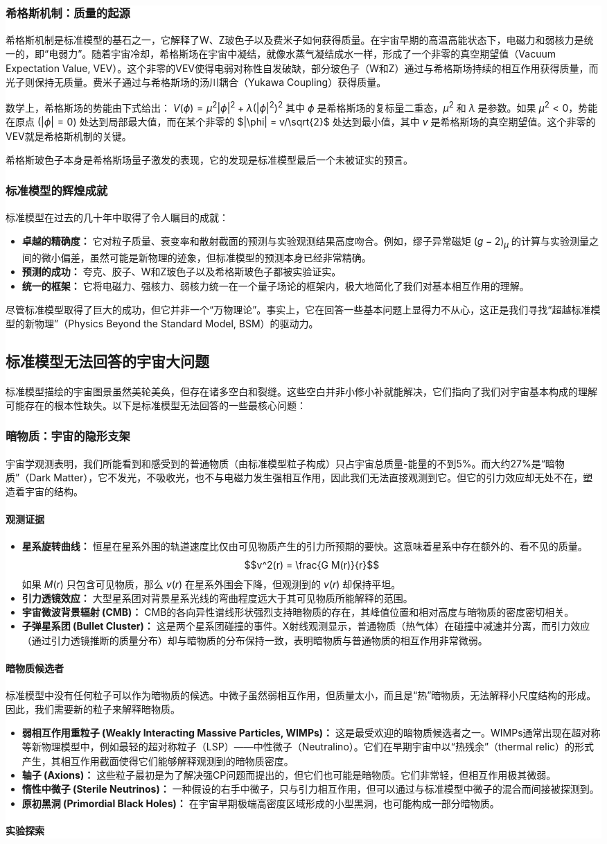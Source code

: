 ### 希格斯机制：质量的起源

希格斯机制是标准模型的基石之一，它解释了W、Z玻色子以及费米子如何获得质量。在宇宙早期的高温高能状态下，电磁力和弱核力是统一的，即“电弱力”。随着宇宙冷却，希格斯场在宇宙中凝结，就像水蒸气凝结成水一样，形成了一个非零的真空期望值（Vacuum Expectation Value, VEV）。这个非零的VEV使得电弱对称性自发破缺，部分玻色子（W和Z）通过与希格斯场持续的相互作用获得质量，而光子则保持无质量。费米子通过与希格斯场的汤川耦合（Yukawa Coupling）获得质量。

数学上，希格斯场的势能由下式给出：
$V(\phi) = \mu^2 |\phi|^2 + \lambda (|\phi|^2)^2$
其中 $\phi$ 是希格斯场的复标量二重态，$\mu^2$ 和 $\lambda$ 是参数。如果 $\mu^2 < 0$，势能在原点 $(|\phi|=0)$ 处达到局部最大值，而在某个非零的 $|\phi| = v/\sqrt{2}$ 处达到最小值，其中 $v$ 是希格斯场的真空期望值。这个非零的VEV就是希格斯机制的关键。

希格斯玻色子本身是希格斯场量子激发的表现，它的发现是标准模型最后一个未被证实的预言。

### 标准模型的辉煌成就

标准模型在过去的几十年中取得了令人瞩目的成就：
*   **卓越的精确度：** 它对粒子质量、衰变率和散射截面的预测与实验观测结果高度吻合。例如，缪子异常磁矩 $(g-2)_\mu$ 的计算与实验测量之间的微小偏差，虽然可能是新物理的迹象，但标准模型的预测本身已经非常精确。
*   **预测的成功：** 夸克、胶子、W和Z玻色子以及希格斯玻色子都被实验证实。
*   **统一的框架：** 它将电磁力、强核力、弱核力统一在一个量子场论的框架内，极大地简化了我们对基本相互作用的理解。

尽管标准模型取得了巨大的成功，但它并非一个“万物理论”。事实上，它在回答一些基本问题上显得力不从心，这正是我们寻找“超越标准模型的新物理”（Physics Beyond the Standard Model, BSM）的驱动力。

## 标准模型无法回答的宇宙大问题

标准模型描绘的宇宙图景虽然美轮美奂，但存在诸多空白和裂缝。这些空白并非小修小补就能解决，它们指向了我们对宇宙基本构成的理解可能存在的根本性缺失。以下是标准模型无法回答的一些最核心问题：

### 暗物质：宇宙的隐形支架

宇宙学观测表明，我们所能看到和感受到的普通物质（由标准模型粒子构成）只占宇宙总质量-能量的不到5%。而大约27%是“暗物质”（Dark Matter），它不发光，不吸收光，也不与电磁力发生强相互作用，因此我们无法直接观测到它。但它的引力效应却无处不在，塑造着宇宙的结构。

#### 观测证据

*   **星系旋转曲线：** 恒星在星系外围的轨道速度比仅由可见物质产生的引力所预期的要快。这意味着星系中存在额外的、看不见的质量。
    $$v^2(r) = \frac{G M(r)}{r}$$
    如果 $M(r)$ 只包含可见物质，那么 $v(r)$ 在星系外围会下降，但观测到的 $v(r)$ 却保持平坦。
*   **引力透镜效应：** 大型星系团对背景星系光线的弯曲程度远大于其可见物质所能解释的范围。
*   **宇宙微波背景辐射 (CMB)：** CMB的各向异性谱线形状强烈支持暗物质的存在，其峰值位置和相对高度与暗物质的密度密切相关。
*   **子弹星系团 (Bullet Cluster)：** 这是两个星系团碰撞的事件。X射线观测显示，普通物质（热气体）在碰撞中减速并分离，而引力效应（通过引力透镜推断的质量分布）却与暗物质的分布保持一致，表明暗物质与普通物质的相互作用非常微弱。

#### 暗物质候选者

标准模型中没有任何粒子可以作为暗物质的候选。中微子虽然弱相互作用，但质量太小，而且是“热”暗物质，无法解释小尺度结构的形成。因此，我们需要新的粒子来解释暗物质。

*   **弱相互作用重粒子 (Weakly Interacting Massive Particles, WIMPs)：** 这是最受欢迎的暗物质候选者之一。WIMPs通常出现在超对称等新物理模型中，例如最轻的超对称粒子（LSP）——中性微子（Neutralino）。它们在早期宇宙中以“热残余”（thermal relic）的形式产生，其相互作用截面使得它们能够解释观测到的暗物质密度。
*   **轴子 (Axions)：** 这些粒子最初是为了解决强CP问题而提出的，但它们也可能是暗物质。它们非常轻，但相互作用极其微弱。
*   **惰性中微子 (Sterile Neutrinos)：** 一种假设的右手中微子，只与引力相互作用，但可以通过与标准模型中微子的混合而间接被探测到。
*   **原初黑洞 (Primordial Black Holes)：** 在宇宙早期极端高密度区域形成的小型黑洞，也可能构成一部分暗物质。

#### 实验探索
